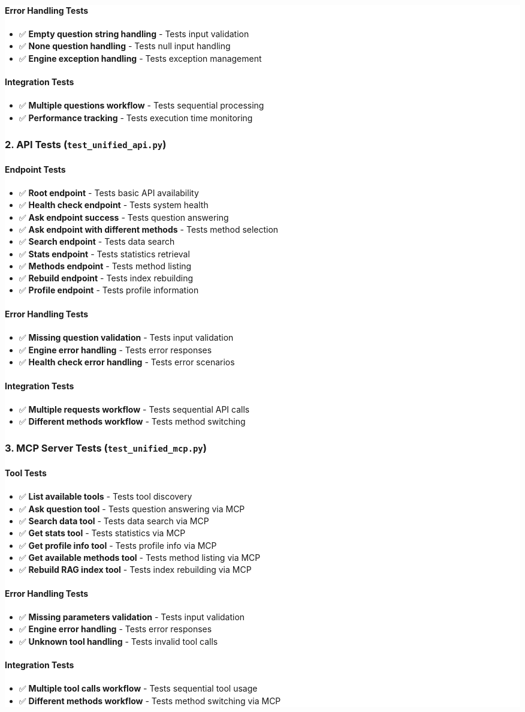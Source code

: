 #### Error Handling Tests
- ✅ **Empty question string handling** - Tests input validation
- ✅ **None question handling** - Tests null input handling
- ✅ **Engine exception handling** - Tests exception management

#### Integration Tests
- ✅ **Multiple questions workflow** - Tests sequential processing
- ✅ **Performance tracking** - Tests execution time monitoring

### 2. API Tests (`test_unified_api.py`)

#### Endpoint Tests
- ✅ **Root endpoint** - Tests basic API availability
- ✅ **Health check endpoint** - Tests system health
- ✅ **Ask endpoint success** - Tests question answering
- ✅ **Ask endpoint with different methods** - Tests method selection
- ✅ **Search endpoint** - Tests data search
- ✅ **Stats endpoint** - Tests statistics retrieval
- ✅ **Methods endpoint** - Tests method listing
- ✅ **Rebuild endpoint** - Tests index rebuilding
- ✅ **Profile endpoint** - Tests profile information

#### Error Handling Tests
- ✅ **Missing question validation** - Tests input validation
- ✅ **Engine error handling** - Tests error responses
- ✅ **Health check error handling** - Tests error scenarios

#### Integration Tests
- ✅ **Multiple requests workflow** - Tests sequential API calls
- ✅ **Different methods workflow** - Tests method switching

### 3. MCP Server Tests (`test_unified_mcp.py`)

#### Tool Tests
- ✅ **List available tools** - Tests tool discovery
- ✅ **Ask question tool** - Tests question answering via MCP
- ✅ **Search data tool** - Tests data search via MCP
- ✅ **Get stats tool** - Tests statistics via MCP
- ✅ **Get profile info tool** - Tests profile info via MCP
- ✅ **Get available methods tool** - Tests method listing via MCP
- ✅ **Rebuild RAG index tool** - Tests index rebuilding via MCP

#### Error Handling Tests
- ✅ **Missing parameters validation** - Tests input validation
- ✅ **Engine error handling** - Tests error responses
- ✅ **Unknown tool handling** - Tests invalid tool calls

#### Integration Tests
- ✅ **Multiple tool calls workflow** - Tests sequential tool usage
- ✅ **Different methods workflow** - Tests method switching via MCP

